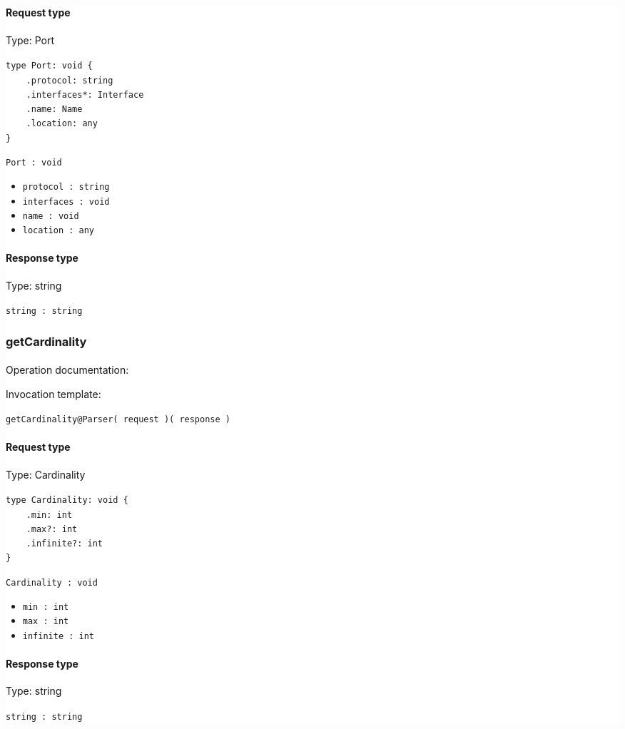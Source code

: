 #### Request type <a id="Port"></a>

Type: Port

```jolie
type Port: void {
    .protocol: string
    .interfaces*: Interface
    .name: Name
    .location: any
}
```

`Port : void`

* `protocol : string`
* `interfaces : void`
* `name : void`
* `location : any`

#### Response type

Type: string

`string : string`

### getCardinality <a id="getCardinality"></a>

Operation documentation:

Invocation template:

```jolie
getCardinality@Parser( request )( response )
```

#### Request type <a id="Cardinality"></a>

Type: Cardinality

```jolie
type Cardinality: void {
    .min: int
    .max?: int
    .infinite?: int
}
```

`Cardinality : void`

* `min : int`
* `max : int`
* `infinite : int`

#### Response type

Type: string

`string : string`
